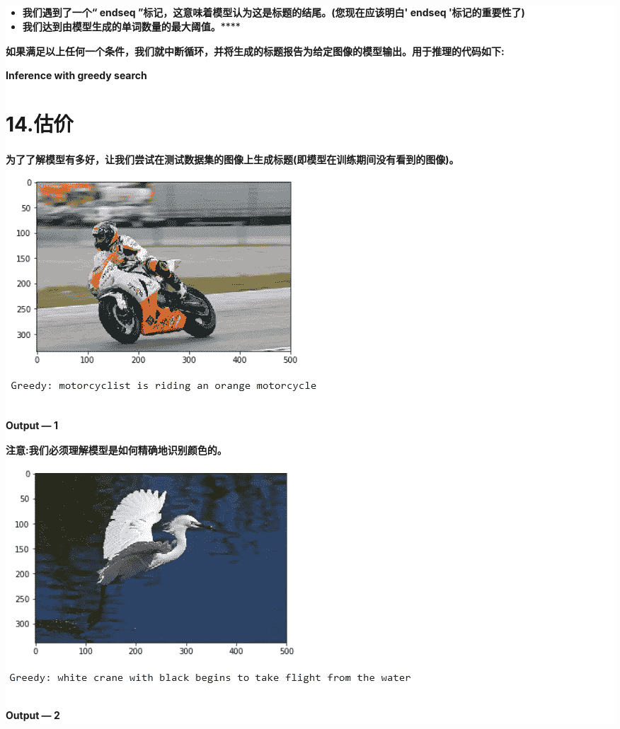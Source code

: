 *   ****我们遇到了一个“ **endseq** ”标记，这意味着模型认为这是标题的结尾。(您现在应该明白' endseq '标记的重要性了)****
*   ****我们达到由模型生成的单词数量的最大阈值**。******

******如果满足以上任何一个条件，我们就中断循环，并将生成的标题报告为给定图像的模型输出。用于推理的代码如下:******

******Inference with greedy search******

# ******14.估价******

******为了了解模型有多好，让我们尝试在测试数据集的图像上生成标题(即模型在训练期间没有看到的图像)。******

******![](img/7d3f2b45e1fc6451f815e4e0726ca533.png)******

******Output — 1******

******注意:我们必须理解模型是如何精确地识别颜色的。******

******![](img/ff3dd29c3d33fdb85a343a5f2f0f98c8.png)******

******Output — 2******
